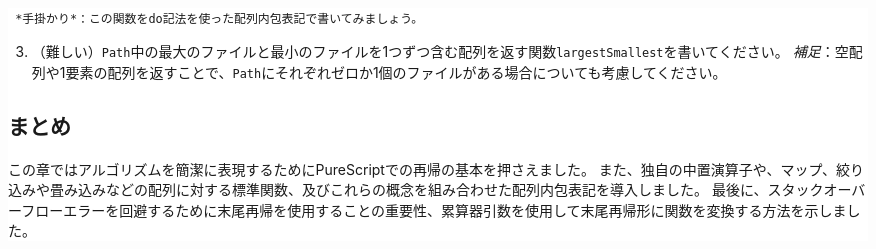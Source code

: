      *手掛かり*：この関数をdo記法を使った配列内包表記で書いてみましょう。
 3. （難しい）`Path`中の最大のファイルと最小のファイルを1つずつ含む配列を返す関数`largestSmallest`を書いてください。
    *補足*：空配列や1要素の配列を返すことで、`Path`にそれぞれゼロか1個のファイルがある場合についても考慮してください。

## まとめ

この章ではアルゴリズムを簡潔に表現するためにPureScriptでの再帰の基本を押さえました。
また、独自の中置演算子や、マップ、絞り込みや畳み込みなどの配列に対する標準関数、及びこれらの概念を組み合わせた配列内包表記を導入しました。
最後に、スタックオーバーフローエラーを回避するために末尾再帰を使用することの重要性、累算器引数を使用して末尾再帰形に関数を変換する方法を示しました。
